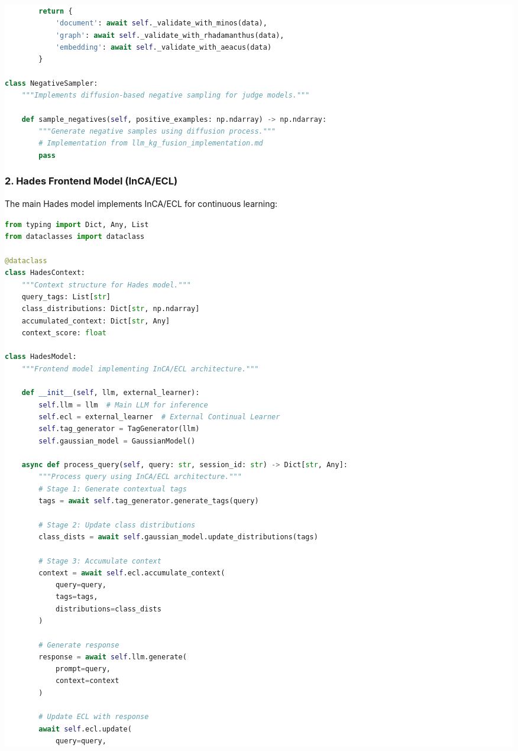 ```python
        return {
            'document': await self._validate_with_minos(data),
            'graph': await self._validate_with_rhadamanthus(data),
            'embedding': await self._validate_with_aeacus(data)
        }

class NegativeSampler:
    """Implements diffusion-based negative sampling for judge models."""
    
    def sample_negatives(self, positive_examples: np.ndarray) -> np.ndarray:
        """Generate negative samples using diffusion process."""
        # Implementation from llm_kg_fusion_implementation.md
        pass
```

### 2. Hades Frontend Model (InCA/ECL)

The main Hades model implements InCA/ECL for continuous learning:

```python
from typing import Dict, Any, List
from dataclasses import dataclass

@dataclass
class HadesContext:
    """Context structure for Hades model."""
    query_tags: List[str]
    class_distributions: Dict[str, np.ndarray]
    accumulated_context: Dict[str, Any]
    context_score: float

class HadesModel:
    """Frontend model implementing InCA/ECL architecture."""
    
    def __init__(self, llm, external_learner):
        self.llm = llm  # Main LLM for inference
        self.ecl = external_learner  # External Continual Learner
        self.tag_generator = TagGenerator(llm)
        self.gaussian_model = GaussianModel()
        
    async def process_query(self, query: str, session_id: str) -> Dict[str, Any]:
        """Process query using InCA/ECL architecture."""
        # Stage 1: Generate contextual tags
        tags = await self.tag_generator.generate_tags(query)
        
        # Stage 2: Update class distributions
        class_dists = await self.gaussian_model.update_distributions(tags)
        
        # Stage 3: Accumulate context
        context = await self.ecl.accumulate_context(
            query=query,
            tags=tags,
            distributions=class_dists
        )
        
        # Generate response
        response = await self.llm.generate(
            prompt=query,
            context=context
        )
        
        # Update ECL with response
        await self.ecl.update(
            query=query,
```